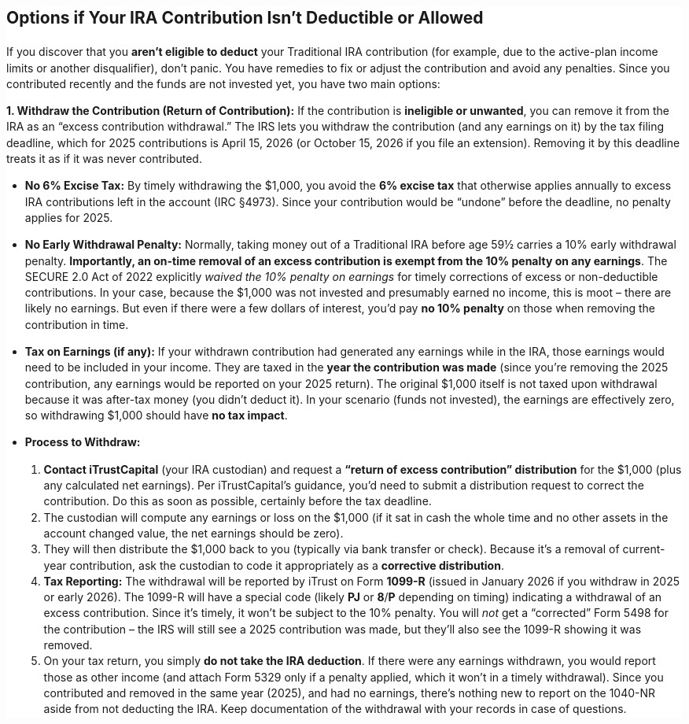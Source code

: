 ## Options if Your IRA Contribution Isn’t Deductible or Allowed

If you discover that you **aren’t eligible to deduct** your Traditional IRA contribution (for example, due to the active-plan income limits or another disqualifier), don’t panic. You have remedies to fix or adjust the contribution and avoid any penalties. Since you contributed recently and the funds are not invested yet, you have two main options:

**1. Withdraw the Contribution (Return of Contribution):** If the contribution is **ineligible or unwanted**, you can remove it from the IRA as an “excess contribution withdrawal.” The IRS lets you withdraw the contribution (and any earnings on it) by the tax filing deadline, which for 2025 contributions is April 15, 2026 (or October 15, 2026 if you file an extension). Removing it by this deadline treats it as if it was never contributed.

* **No 6% Excise Tax:** By timely withdrawing the \$1,000, you avoid the **6% excise tax** that otherwise applies annually to excess IRA contributions left in the account (IRC §4973). Since your contribution would be “undone” before the deadline, no penalty applies for 2025.
* **No Early Withdrawal Penalty:** Normally, taking money out of a Traditional IRA before age 59½ carries a 10% early withdrawal penalty. **Importantly, an on-time removal of an excess contribution is exempt from the 10% penalty on any earnings**. The SECURE 2.0 Act of 2022 explicitly *waived the 10% penalty on earnings* for timely corrections of excess or non-deductible contributions. In your case, because the \$1,000 was not invested and presumably earned no income, this is moot – there are likely no earnings. But even if there were a few dollars of interest, you’d pay **no 10% penalty** on those when removing the contribution in time.
* **Tax on Earnings (if any):** If your withdrawn contribution had generated any earnings while in the IRA, those earnings would need to be included in your income. They are taxed in the **year the contribution was made** (since you’re removing the 2025 contribution, any earnings would be reported on your 2025 return). The original \$1,000 itself is not taxed upon withdrawal because it was after-tax money (you didn’t deduct it). In your scenario (funds not invested), the earnings are effectively zero, so withdrawing \$1,000 should have **no tax impact**.
* **Process to Withdraw:**

  1. **Contact iTrustCapital** (your IRA custodian) and request a **“return of excess contribution” distribution** for the \$1,000 (plus any calculated net earnings). Per iTrustCapital’s guidance, you’d need to submit a distribution request to correct the contribution. Do this as soon as possible, certainly before the tax deadline.
  2. The custodian will compute any earnings or loss on the \$1,000 (if it sat in cash the whole time and no other assets in the account changed value, the net earnings should be zero).
  3. They will then distribute the \$1,000 back to you (typically via bank transfer or check). Because it’s a removal of current-year contribution, ask the custodian to code it appropriately as a **corrective distribution**.
  4. **Tax Reporting:** The withdrawal will be reported by iTrust on Form **1099-R** (issued in January 2026 if you withdraw in 2025 or early 2026). The 1099-R will have a special code (likely **PJ** or **8**/**P** depending on timing) indicating a withdrawal of an excess contribution. Since it’s timely, it won’t be subject to the 10% penalty. You will *not* get a “corrected” Form 5498 for the contribution – the IRS will still see a 2025 contribution was made, but they’ll also see the 1099-R showing it was removed.
  5. On your tax return, you simply **do not take the IRA deduction**. If there were any earnings withdrawn, you would report those as other income (and attach Form 5329 only if a penalty applied, which it won’t in a timely withdrawal). Since you contributed and removed in the same year (2025), and had no earnings, there’s nothing new to report on the 1040-NR aside from not deducting the IRA. Keep documentation of the withdrawal with your records in case of questions.
